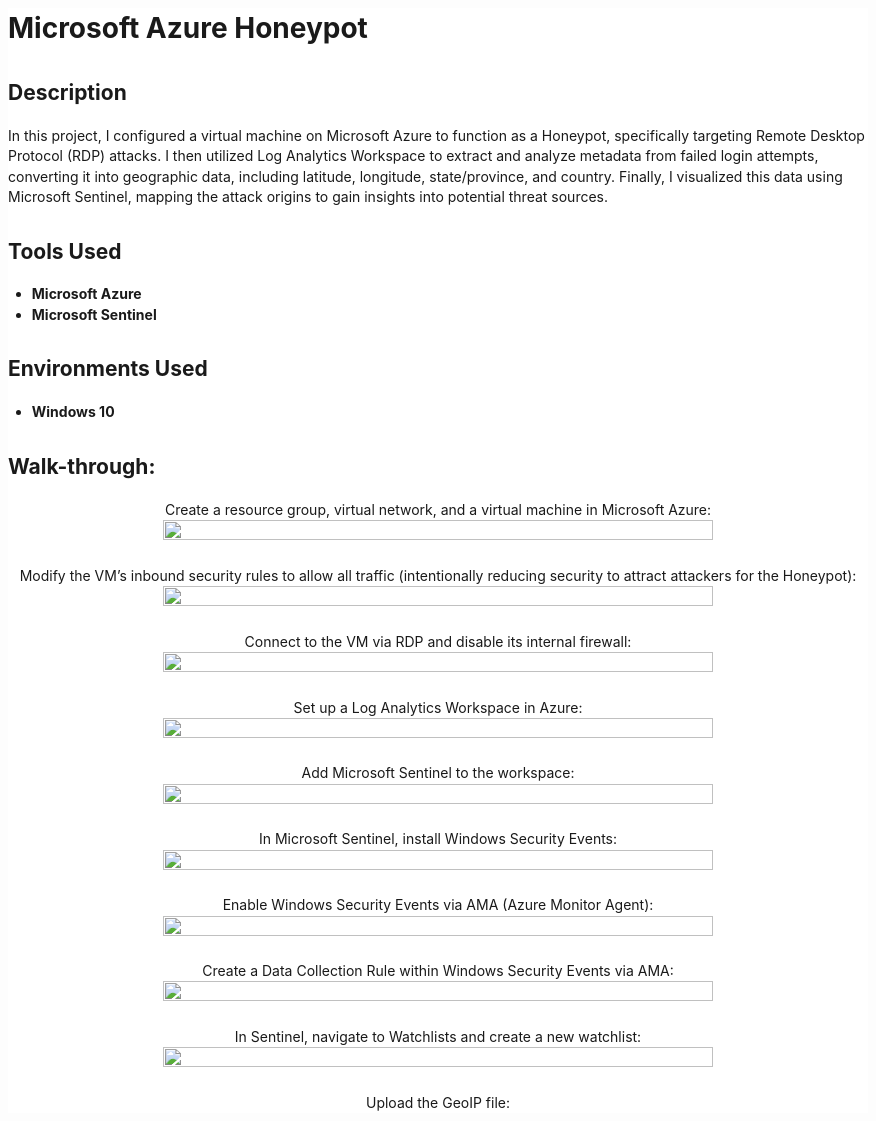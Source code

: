 <h1>Microsoft Azure Honeypot</h1>


<h2>Description</h2>
In this project, I configured a virtual machine on Microsoft Azure to function as a Honeypot, specifically targeting Remote Desktop Protocol (RDP) attacks. I then utilized Log Analytics Workspace to extract and analyze metadata from failed login attempts, converting it into geographic data, including latitude, longitude, state/province, and country. Finally, I visualized this data using Microsoft Sentinel, mapping the attack origins to gain insights into potential threat sources.

<br />


<h2>Tools Used</h2>

- <b>Microsoft Azure</b> 
- <b>Microsoft Sentinel</b>

<h2>Environments Used </h2>

- <b>Windows 10</b> 

<h2>Walk-through:</h2>

<p align="center">
Create a resource group, virtual network, and a virtual machine in Microsoft Azure: <br/>
<img src="https://i.imgur.com/GQtQvzZ.png" height="80%" width="80%" "/>
<br />
<br />
Modify the VM’s inbound security rules to allow all traffic (intentionally reducing security to attract attackers for the Honeypot):  <br/>
<img src="https://i.imgur.com/wfa4ybC.png" height="80%" width="80%" "/>
<br />
<br />
Connect to the VM via RDP and disable its internal firewall: <br/>
<img src="https://i.imgur.com/UwolgJY.png" height="80%" width="80%" "/>
<br />
<br />
Set up a Log Analytics Workspace in Azure:  <br/>
<img src="https://i.imgur.com/iw0Lowd.png" height="80%" width="80%" "/>
<br />
<br />
Add Microsoft Sentinel to the workspace:  <br/>
<img src="https://i.imgur.com/hX4P1a9.png" height="80%" width="80%" "/>
<br />
<br />
In Microsoft Sentinel, install Windows Security Events:  <br/>
<img src="https://i.imgur.com/0JnN2qE.png" height="80%" width="80%" "/>
<br />
<br />
Enable Windows Security Events via AMA (Azure Monitor Agent):  <br/>
<img src="https://i.imgur.com/0JnN2qE.png" height="80%" width="80%" "/>
<br />
<br />
Create a Data Collection Rule within Windows Security Events via AMA:  <br/>
<img src="https://i.imgur.com/VaBQ4jP.png" height="80%" width="80%" "/>
<br />
<br />
In Sentinel, navigate to Watchlists and create a new watchlist:  <br/>
<img src="https://i.imgur.com/7LAnNjS.png" height="80%" width="80%" "/>
<br />
<br />
Upload the GeoIP file:  <br/>
